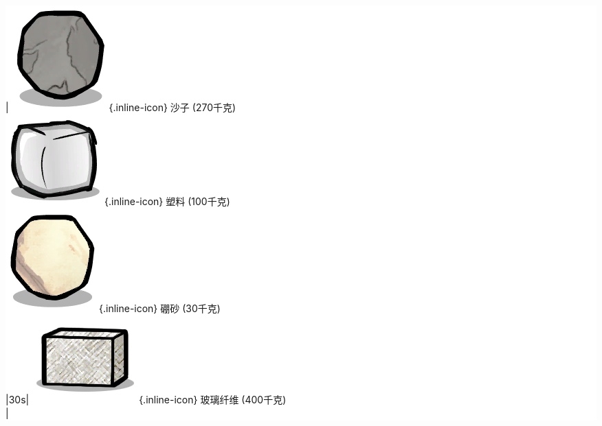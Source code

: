 | ![Sand](/assets/images/elements/Sand.png){.inline-icon} 沙子 (270千克)<br> ![Polypropylene](/assets/images/elements/Polypropylene.png){.inline-icon} 塑料 (100千克)<br> ![SolidBorax](/assets/images/elements/SolidBorax.png){.inline-icon} 硼砂 (30千克)<br>|30s| ![SolidFiberglass](/assets/images/elements/SolidFiberglass.png){.inline-icon} 玻璃纤维 (400千克)<br>|